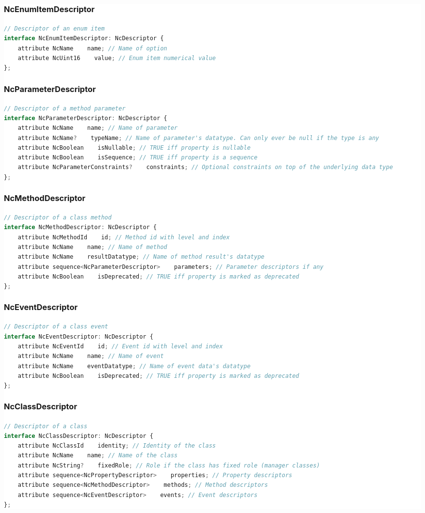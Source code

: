 ### NcEnumItemDescriptor

```typescript
// Descriptor of an enum item
interface NcEnumItemDescriptor: NcDescriptor {
    attribute NcName    name; // Name of option
    attribute NcUint16    value; // Enum item numerical value
};
```

### NcParameterDescriptor

```typescript
// Descriptor of a method parameter
interface NcParameterDescriptor: NcDescriptor {
    attribute NcName    name; // Name of parameter
    attribute NcName?    typeName; // Name of parameter's datatype. Can only ever be null if the type is any
    attribute NcBoolean    isNullable; // TRUE iff property is nullable
    attribute NcBoolean    isSequence; // TRUE iff property is a sequence
    attribute NcParameterConstraints?    constraints; // Optional constraints on top of the underlying data type
};
```

### NcMethodDescriptor

```typescript
// Descriptor of a class method
interface NcMethodDescriptor: NcDescriptor {
    attribute NcMethodId    id; // Method id with level and index
    attribute NcName    name; // Name of method
    attribute NcName    resultDatatype; // Name of method result's datatype
    attribute sequence<NcParameterDescriptor>    parameters; // Parameter descriptors if any
    attribute NcBoolean    isDeprecated; // TRUE iff property is marked as deprecated
};
```

### NcEventDescriptor

```typescript
// Descriptor of a class event
interface NcEventDescriptor: NcDescriptor {
    attribute NcEventId    id; // Event id with level and index
    attribute NcName    name; // Name of event
    attribute NcName    eventDatatype; // Name of event data's datatype
    attribute NcBoolean    isDeprecated; // TRUE iff property is marked as deprecated
};
```

### NcClassDescriptor

```typescript
// Descriptor of a class
interface NcClassDescriptor: NcDescriptor {
    attribute NcClassId    identity; // Identity of the class
    attribute NcName    name; // Name of the class
    attribute NcString?    fixedRole; // Role if the class has fixed role (manager classes)
    attribute sequence<NcPropertyDescriptor>    properties; // Property descriptors
    attribute sequence<NcMethodDescriptor>    methods; // Method descriptors
    attribute sequence<NcEventDescriptor>    events; // Event descriptors
};
```
